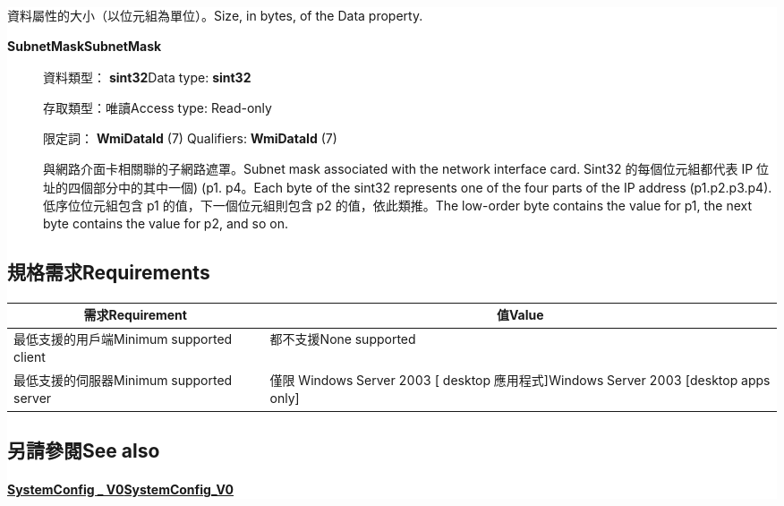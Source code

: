 <span data-ttu-id="c1990-206">資料屬性的大小（以位元組為單位）。</span><span class="sxs-lookup"><span data-stu-id="c1990-206">Size, in bytes, of the Data property.</span></span>

</dd> <dt>

<span data-ttu-id="c1990-207">**SubnetMask**</span><span class="sxs-lookup"><span data-stu-id="c1990-207">**SubnetMask**</span></span>
</dt> <dd> <dl> <dt>

<span data-ttu-id="c1990-208">資料類型： **sint32**</span><span class="sxs-lookup"><span data-stu-id="c1990-208">Data type: **sint32**</span></span>
</dt> <dt>

<span data-ttu-id="c1990-209">存取類型：唯讀</span><span class="sxs-lookup"><span data-stu-id="c1990-209">Access type: Read-only</span></span>
</dt> <dt>

<span data-ttu-id="c1990-210">限定詞： **WmiDataId** (7) </span><span class="sxs-lookup"><span data-stu-id="c1990-210">Qualifiers: **WmiDataId** (7)</span></span>
</dt> </dl>

<span data-ttu-id="c1990-211">與網路介面卡相關聯的子網路遮罩。</span><span class="sxs-lookup"><span data-stu-id="c1990-211">Subnet mask associated with the network interface card.</span></span> <span data-ttu-id="c1990-212">Sint32 的每個位元組都代表 IP 位址的四個部分中的其中一個)  (p1. p4。</span><span class="sxs-lookup"><span data-stu-id="c1990-212">Each byte of the sint32 represents one of the four parts of the IP address (p1.p2.p3.p4).</span></span> <span data-ttu-id="c1990-213">低序位位元組包含 p1 的值，下一個位元組則包含 p2 的值，依此類推。</span><span class="sxs-lookup"><span data-stu-id="c1990-213">The low-order byte contains the value for p1, the next byte contains the value for p2, and so on.</span></span>

</dd> </dl>

## <a name="requirements"></a><span data-ttu-id="c1990-214">規格需求</span><span class="sxs-lookup"><span data-stu-id="c1990-214">Requirements</span></span>



| <span data-ttu-id="c1990-215">需求</span><span class="sxs-lookup"><span data-stu-id="c1990-215">Requirement</span></span> | <span data-ttu-id="c1990-216">值</span><span class="sxs-lookup"><span data-stu-id="c1990-216">Value</span></span> |
|-------------------------------------|------------------------------------------------------|
| <span data-ttu-id="c1990-217">最低支援的用戶端</span><span class="sxs-lookup"><span data-stu-id="c1990-217">Minimum supported client</span></span><br/> | <span data-ttu-id="c1990-218">都不支援</span><span class="sxs-lookup"><span data-stu-id="c1990-218">None supported</span></span><br/>                            |
| <span data-ttu-id="c1990-219">最低支援的伺服器</span><span class="sxs-lookup"><span data-stu-id="c1990-219">Minimum supported server</span></span><br/> | <span data-ttu-id="c1990-220">僅限 Windows Server 2003 \[ desktop 應用程式\]</span><span class="sxs-lookup"><span data-stu-id="c1990-220">Windows Server 2003 \[desktop apps only\]</span></span><br/> |



## <a name="see-also"></a><span data-ttu-id="c1990-221">另請參閱</span><span class="sxs-lookup"><span data-stu-id="c1990-221">See also</span></span>

<dl> <dt>

[<span data-ttu-id="c1990-222">**SystemConfig \_ V0**</span><span class="sxs-lookup"><span data-stu-id="c1990-222">**SystemConfig\_V0**</span></span>](systemconfig-v0.md)
</dt> </dl>

 

 




